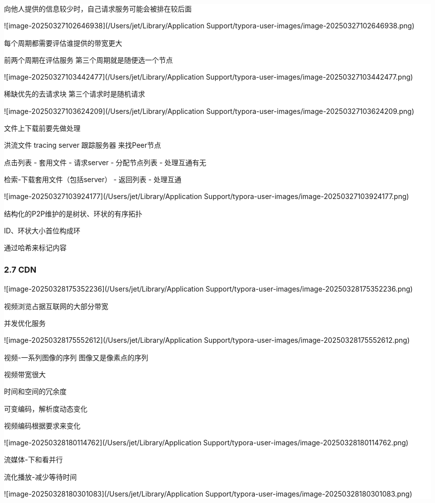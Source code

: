 向他人提供的信息较少时，自己请求服务可能会被排在较后面

![image-20250327102646938](/Users/jet/Library/Application Support/typora-user-images/image-20250327102646938.png)

每个周期都需要评估谁提供的带宽更大  

前两个周期在评估服务 第三个周期就是随便选一个节点 

![image-20250327103442477](/Users/jet/Library/Application Support/typora-user-images/image-20250327103442477.png)

稀缺优先的去请求块  第三个请求时是随机请求

![image-20250327103624209](/Users/jet/Library/Application Support/typora-user-images/image-20250327103624209.png)

文件上下载前要先做处理 

洪流文件 tracing server 跟踪服务器 来找Peer节点

点击列表 - 套用文件 - 请求server - 分配节点列表 - 处理互通有无

检索-下载套用文件（包括server） - 返回列表 - 处理互通

![image-20250327103924177](/Users/jet/Library/Application Support/typora-user-images/image-20250327103924177.png)

结构化的P2P维护的是树状、环状的有序拓扑

ID、环状大小首位构成环 

通过哈希来标记内容 



### 2.7 CDN  



![image-20250328175352236](/Users/jet/Library/Application Support/typora-user-images/image-20250328175352236.png)

视频浏览占据互联网的大部分带宽

并发优化服务

![image-20250328175552612](/Users/jet/Library/Application Support/typora-user-images/image-20250328175552612.png)

视频-一系列图像的序列 图像又是像素点的序列

视频带宽很大

时间和空间的冗余度 

可变编码，解析度动态变化

视频编码根据要求来变化

![image-20250328180114762](/Users/jet/Library/Application Support/typora-user-images/image-20250328180114762.png)

流媒体-下和看并行

流化播放-减少等待时间

![image-20250328180301083](/Users/jet/Library/Application Support/typora-user-images/image-20250328180301083.png)
